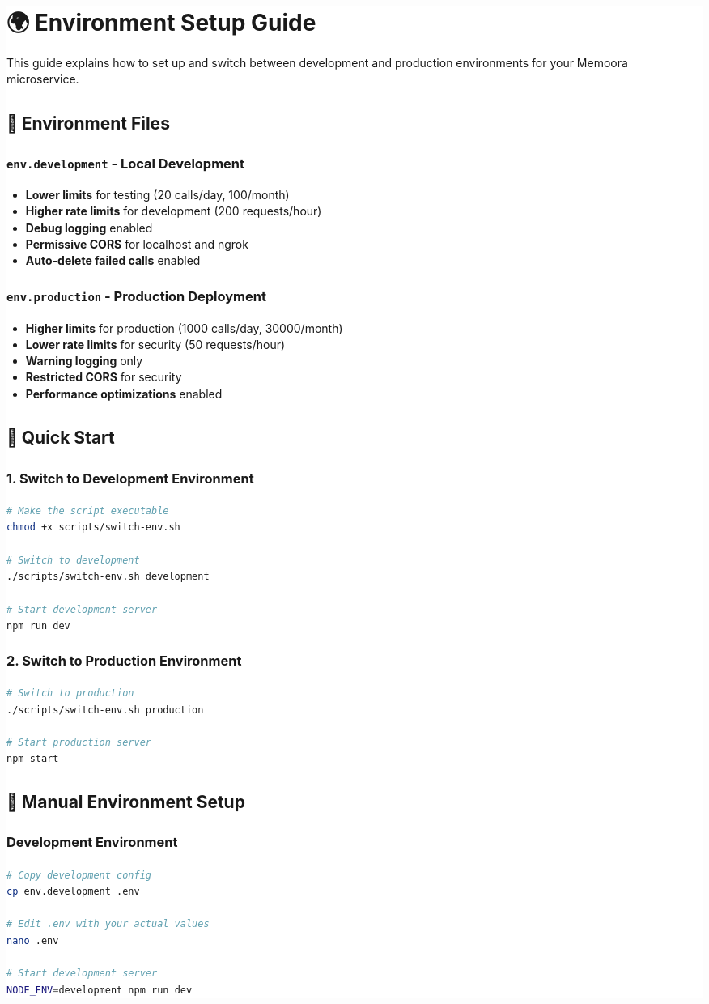 # 🌍 Environment Setup Guide

This guide explains how to set up and switch between development and production environments for your Memoora microservice.

## 📁 Environment Files

### `env.development` - Local Development
- **Lower limits** for testing (20 calls/day, 100/month)
- **Higher rate limits** for development (200 requests/hour)
- **Debug logging** enabled
- **Permissive CORS** for localhost and ngrok
- **Auto-delete failed calls** enabled

### `env.production` - Production Deployment
- **Higher limits** for production (1000 calls/day, 30000/month)
- **Lower rate limits** for security (50 requests/hour)
- **Warning logging** only
- **Restricted CORS** for security
- **Performance optimizations** enabled

## 🚀 Quick Start

### 1. Switch to Development Environment
```bash
# Make the script executable
chmod +x scripts/switch-env.sh

# Switch to development
./scripts/switch-env.sh development

# Start development server
npm run dev
```

### 2. Switch to Production Environment
```bash
# Switch to production
./scripts/switch-env.sh production

# Start production server
npm start
```

## 🔧 Manual Environment Setup

### Development Environment
```bash
# Copy development config
cp env.development .env

# Edit .env with your actual values
nano .env

# Start development server
NODE_ENV=development npm run dev
```
